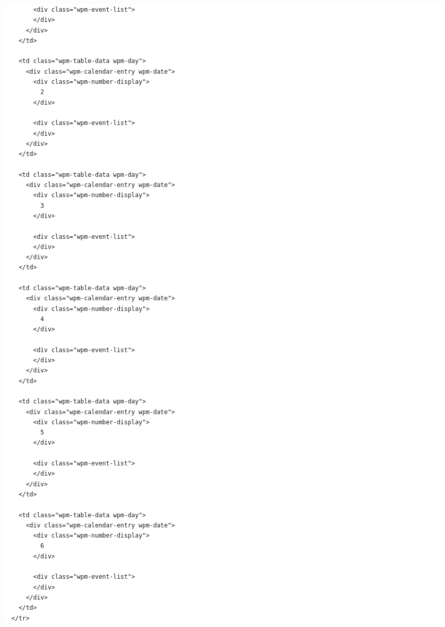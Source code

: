             <div class="wpm-event-list">
            </div>
          </div>
        </td>
        
        <td class="wpm-table-data wpm-day">
          <div class="wpm-calendar-entry wpm-date">
            <div class="wpm-number-display">
              2
            </div>
            
            <div class="wpm-event-list">
            </div>
          </div>
        </td>
        
        <td class="wpm-table-data wpm-day">
          <div class="wpm-calendar-entry wpm-date">
            <div class="wpm-number-display">
              3
            </div>
            
            <div class="wpm-event-list">
            </div>
          </div>
        </td>
        
        <td class="wpm-table-data wpm-day">
          <div class="wpm-calendar-entry wpm-date">
            <div class="wpm-number-display">
              4
            </div>
            
            <div class="wpm-event-list">
            </div>
          </div>
        </td>
        
        <td class="wpm-table-data wpm-day">
          <div class="wpm-calendar-entry wpm-date">
            <div class="wpm-number-display">
              5
            </div>
            
            <div class="wpm-event-list">
            </div>
          </div>
        </td>
        
        <td class="wpm-table-data wpm-day">
          <div class="wpm-calendar-entry wpm-date">
            <div class="wpm-number-display">
              6
            </div>
            
            <div class="wpm-event-list">
            </div>
          </div>
        </td>
      </tr>
      